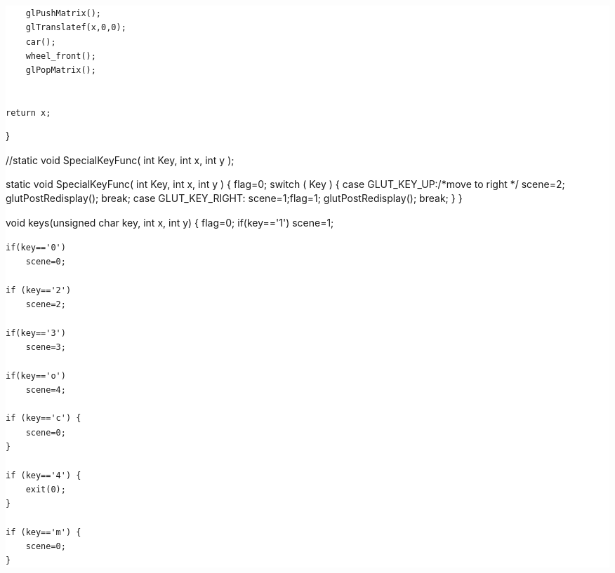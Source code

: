         
        glPushMatrix();
        glTranslatef(x,0,0);
        car();
        wheel_front();
        glPopMatrix();
        
    
    return x;
}



//static void SpecialKeyFunc( int Key, int x, int y );

static void SpecialKeyFunc( int Key, int x, int y )
{
    flag=0;
    switch ( Key )
    {
        case GLUT_KEY_UP:/*move to right */
            scene=2;
            glutPostRedisplay();
            break;
        case GLUT_KEY_RIGHT:
            scene=1;flag=1;
            glutPostRedisplay();
            break;
    }
}

void keys(unsigned char key, int x, int y)
{
    flag=0;
    if(key=='1')
        scene=1;
   
    if(key=='0')
        scene=0;
    
    if (key=='2')
        scene=2;
    
    if(key=='3')
        scene=3;
    
    if(key=='o')
        scene=4;
    
    if (key=='c') {
        scene=0;
    }
    
    if (key=='4') {
        exit(0);
    }
    
    if (key=='m') {
        scene=0;
    }
    